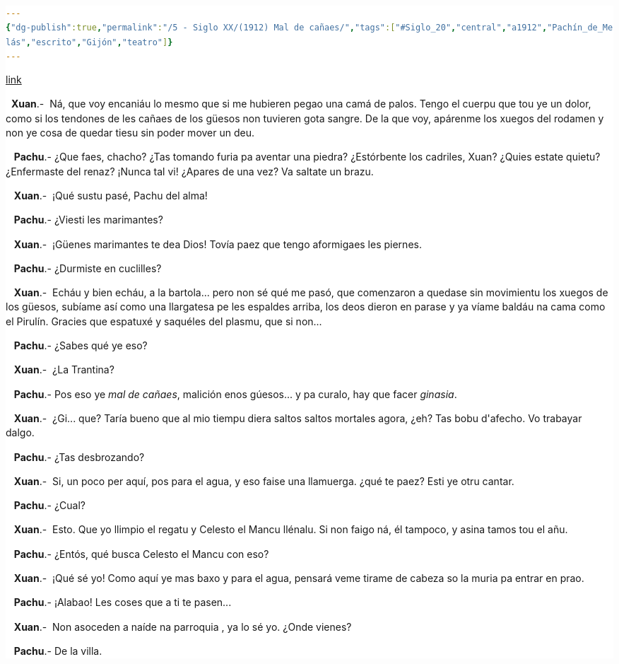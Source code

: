 ```yaml
---
{"dg-publish":true,"permalink":"/5 - Siglo XX/(1912) Mal de cañaes/","tags":["#Siglo_20","central","a1912","Pachín_de_Melás","escrito","Gijón","teatro"]}
---
```


[link](https://pachindemelas.com/Obras/TeaDia06.htm)

  **Xuan**.-  Ná, que voy encaniáu lo mesmo que si me hubieren pegao una camá de palos. Tengo el cuerpu que tou ye un dolor, como si los tendones de les cañaes de los güesos non tuvieren gota sangre. De la que voy, apárenme los xuegos del rodamen y non ye cosa de quedar tiesu sin poder mover un deu.

   **Pachu**.- ¿Que faes, chacho? ¿Tas tomando furia pa aventar una piedra? ¿Estórbente los cadriles, Xuan? ¿Quies estate quietu? ¿Enfermaste del renaz? ¡Nunca tal vi! ¿Apares de una vez? Va saltate un brazu.

   **Xuan**.-  ¡Qué sustu pasé, Pachu del alma!

   **Pachu**.- ¿Viesti les marimantes?

   **Xuan**.-  ¡Güenes marimantes te dea Dios! Tovía paez que tengo aformigaes les piernes.

   **Pachu**.- ¿Durmiste en cuclilles?

   **Xuan**.-  Echáu y bien echáu, a la bartola... pero non sé qué me pasó, que comenzaron a quedase sin movimientu los xuegos de los güesos, subíame así como una llargatesa pe les espaldes arriba, los deos dieron en parase y ya víame baldáu na cama como el Pirulín. Gracies que espatuxé y saquéles del plasmu, que si non...

   **Pachu**.- ¿Sabes qué ye eso?

   **Xuan**.-  ¿La Trantina?

   **Pachu**.- Pos eso ye _mal de cañaes_, malición enos gúesos... y pa curalo, hay que facer _ginasia_. 

   **Xuan**.-  ¿Gi... que? Taría bueno que al mio tiempu diera saltos saltos mortales agora, ¿eh? Tas bobu d'afecho. Vo trabayar dalgo.

   **Pachu**.- ¿Tas desbrozando? 

   **Xuan**.-  Si, un poco per aquí, pos para el agua, y eso faise una llamuerga. ¿qué te paez? Esti ye otru cantar.

   **Pachu**.- ¿Cual?

   **Xuan**.-  Esto. Que yo llimpio el regatu y Celesto el Mancu llénalu. Si non faigo ná, él tampoco, y asina tamos tou el añu.

   **Pachu**.- ¿Entós, qué busca Celesto el Mancu con eso?

   **Xuan**.-  ¡Qué sé yo! Como aquí ye mas baxo y para el agua, pensará veme tirame de cabeza so la muria pa entrar en prao.

   **Pachu**.- ¡Alabao! Les coses que a ti te pasen...

   **Xuan**.-  Non asoceden a naíde na parroquia , ya lo sé yo. ¿Onde vienes?

   **Pachu**.- De la villa.
